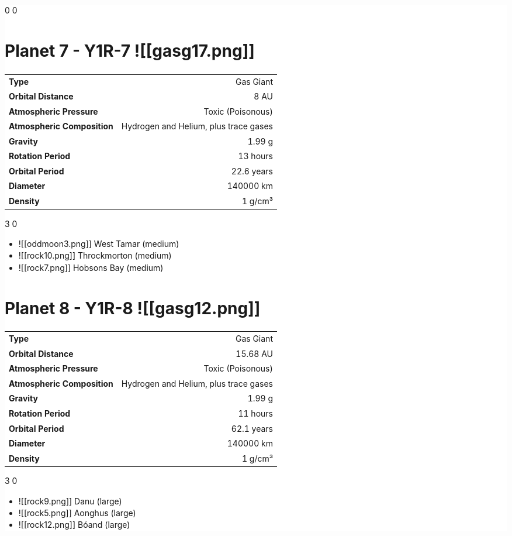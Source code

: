 

0
0



# Planet 7 - Y1R-7 ![[gasg17.png]]
|                             |                           |
| --------------------------- | -------------------------:|
| **Type**                    |             Gas Giant |
| **Orbital Distance**        |   8 AU |
| **Atmospheric Pressure**    |       Toxic (Poisonous) |
| **Atmospheric Composition** |      Hydrogen and Helium, plus trace gases |
| **Gravity**                 |        1.99 g |
| **Rotation Period**         |  13 hours |
| **Orbital Period** | 22.6 years |
| **Diameter**                |      140000 km | 
| **Density**                 |    1 g/cm³ |



3
0

- ![[oddmoon3.png]] West Tamar (medium)
- ![[rock10.png]] Throckmorton (medium)
- ![[rock7.png]] Hobsons Bay (medium)


# Planet 8 - Y1R-8 ![[gasg12.png]]
|                             |                           |
| --------------------------- | -------------------------:|
| **Type**                    |             Gas Giant |
| **Orbital Distance**        |   15.68 AU |
| **Atmospheric Pressure**    |       Toxic (Poisonous) |
| **Atmospheric Composition** |      Hydrogen and Helium, plus trace gases |
| **Gravity**                 |        1.99 g |
| **Rotation Period**         |  11 hours |
| **Orbital Period** | 62.1 years |
| **Diameter**                |      140000 km | 
| **Density**                 |    1 g/cm³ |



3
0

- ![[rock9.png]] Danu (large)
- ![[rock5.png]] Aonghus (large)
- ![[rock12.png]] Bóand (large)


